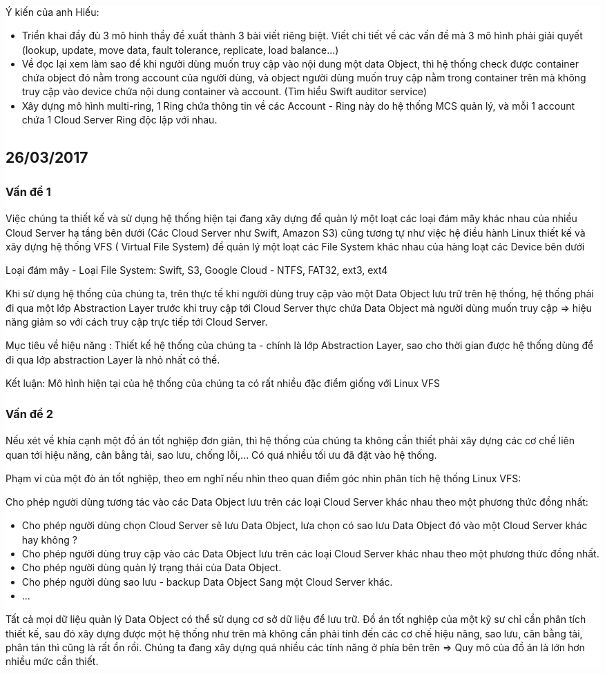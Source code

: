 Ý kiến của anh Hiếu:

- Triển khai đầy đủ 3 mô hình thầy đề xuất thành 3 bài viết riêng biệt. Viết chi tiết về các vấn đề mà 3 mô hình phải giải quyết (lookup, update, move data, fault tolerance, replicate, load balance...)
- Về đọc lại xem làm sao để khi người dùng muốn truy cập vào nội dung một data Object, thì hệ thống check được container chứa object đó nằm trong account của người dùng, và object người dùng muốn truy cập nằm trong container trên mà không truy cập vào device chứa nội dung container và account. (Tìm hiểu Swift auditor service)
- Xây dựng mô hình multi-ring, 1 Ring chứa thông tin về các Account - Ring này do hệ thống MCS quản lý, và mỗi 1 account chứa 1 Cloud Server Ring độc lập với nhau.

## 26/03/2017

### Vấn đề 1

Việc chúng ta thiết kế và sử dụng hệ thống hiện tại đang xây dựng để quản lý một loạt các loại đám mây khác nhau của nhiều Cloud Server hạ tầng bên dưới (Các Cloud Server như Swift, Amazon S3) cũng tương tự như việc hệ điều hành Linux thiết kế và xây dựng hệ thống VFS ( Virtual File System) để quản lý một loạt các File System khác nhau của hàng loạt các Device bên dưới

Loại đám mây - Loại File System:  Swift, S3, Google Cloud - NTFS, FAT32, ext3, ext4

Khi sử dụng hệ thống của chúng ta, trên thực tế khi người dùng truy cập vào một Data Object lưu trữ trên hệ thống, hệ thống phải đi qua một lớp Abstraction Layer trước khi truy cập tới Cloud Server thực chứa Data Object mà người dùng muốn truy cập => hiệu năng giảm so với cách truy cập trực tiếp tới Cloud Server.

Mục tiêu về hiệu năng : Thiết kế hệ thống của chúng ta - chính là lớp Abstraction Layer, sao cho thời gian được hệ thống dùng để đi qua lớp abstraction Layer là nhỏ nhất có thể.

Kết luận: Mô hình hiện tại của hệ thống của chúng ta có rất nhiều đặc điểm giống với Linux VFS

### Vấn đề 2

Nếu xét về khía cạnh một đồ án tốt nghiệp đơn giản, thì hệ thống của chúng ta không cần thiết phải xây dựng các cơ chế liên quan tới hiệu năng, cân bằng tải, sao lưu, chống lỗi,... Có quá nhiều tối ưu đã đặt vào hệ thống.

Phạm vi của một đò án tốt nghiệp, theo em nghĩ nếu nhìn theo quan điểm góc nhìn phân tích hệ thống Linux VFS:

Cho phép người dùng tương tác vào các Data Object lưu trên các loại Cloud Server khác nhau theo một phương thức đồng nhất:

- Cho phép người dùng chọn Cloud Server sẽ lưu Data Object, lưa chọn có sao lưu Data Object đó vào một Cloud Server khác hay không ?
- Cho phép người dùng truy cập vào các Data Object lưu trên các loại Cloud Server khác nhau theo một phương thức đồng nhất.
- Cho phép người dùng quản lý trạng thái của Data Object.
- Cho phép người dùng sao lưu - backup Data Object Sang một Cloud Server khác.
- ...

Tất cả mọi dữ liệu quản lý Data Object có thể sử dụng cơ sở dữ liệu để lưu trữ.
Đồ án tốt nghiệp của một kỹ sư chỉ cần phân tích thiết kế, sau đó xây dựng được một hệ thống như trên mà không cần phải tính đến các cơ chế hiệu năng, sao lưu, cân bằng tải, phân tán thì cũng là rất ổn rồi. Chúng ta đang xây dựng quá nhiều các tính năng ở phía bên trên => Quy mô của đồ án là lớn hơn nhiều mức cần thiết.
